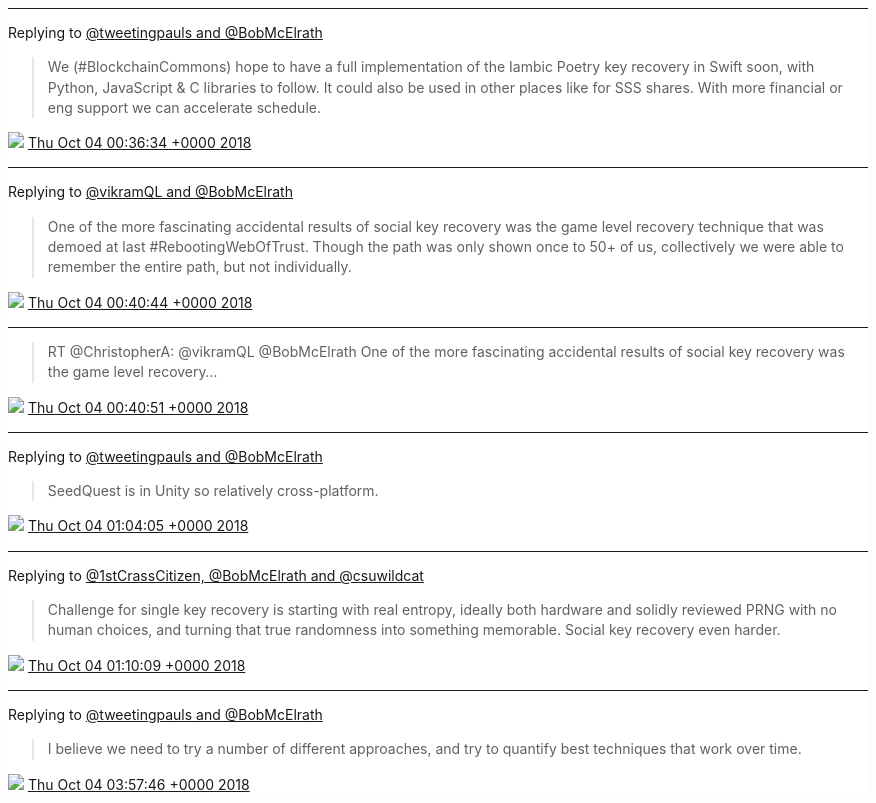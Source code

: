 ----

Replying to [@tweetingpauls and @BobMcElrath](https://twitter.com/tweetingpauls/status/1047644410299789313)

> We (#BlockchainCommons) hope to have a full implementation of the Iambic Poetry key recovery in Swift soon, with Python, JavaScript &amp; C libraries to follow. It could also be used in other places like for SSS shares. With more financial or eng support we can accelerate schedule.

<img src="{{ site.url }}{{ site.baseurl }}/assets/images/media/tweet.ico" width="30" /> [Thu Oct 04 00:36:34 +0000 2018](https://twitter.com/ChristopherA/status/1047646625760309248)

----

Replying to [@vikramQL and @BobMcElrath](https://twitter.com/okvikram/status/1047641607070203905)

> One of the more fascinating accidental results of social key recovery was the game level recovery technique that was demoed at last #RebootingWebOfTrust. Though the path was only shown once to 50+ of us, collectively we were able to remember the entire path, but not individually.

<img src="{{ site.url }}{{ site.baseurl }}/assets/images/media/tweet.ico" width="30" /> [Thu Oct 04 00:40:44 +0000 2018](https://twitter.com/ChristopherA/status/1047647675716255744)

----

> RT @ChristopherA: @vikramQL @BobMcElrath One of the more fascinating accidental results of social key recovery was the game level recovery…

<img src="{{ site.url }}{{ site.baseurl }}/assets/images/media/tweet.ico" width="30" /> [Thu Oct 04 00:40:51 +0000 2018](https://twitter.com/ChristopherA/status/1047647704317276160)

----

Replying to [@tweetingpauls and @BobMcElrath](https://twitter.com/tweetingpauls/status/1047647299558670337)

> SeedQuest is in Unity so relatively cross-platform.

<img src="{{ site.url }}{{ site.baseurl }}/assets/images/media/tweet.ico" width="30" /> [Thu Oct 04 01:04:05 +0000 2018](https://twitter.com/ChristopherA/status/1047653549276983296)

----

Replying to [@1stCrassCitizen, @BobMcElrath and @csuwildcat](https://twitter.com/@1stCrassCitizen/status/1047650226167631872)

> Challenge for single key recovery is starting with real entropy, ideally both hardware and solidly reviewed PRNG with no human choices, and turning that true randomness into something memorable. Social key recovery even harder.

<img src="{{ site.url }}{{ site.baseurl }}/assets/images/media/tweet.ico" width="30" /> [Thu Oct 04 01:10:09 +0000 2018](https://twitter.com/ChristopherA/status/1047655076469166080)

----

Replying to [@tweetingpauls and @BobMcElrath](https://twitter.com/tweetingpauls/status/1047677606504648704)

> I believe we need to try a number of different approaches, and try to quantify best techniques that work over time.

<img src="{{ site.url }}{{ site.baseurl }}/assets/images/media/tweet.ico" width="30" /> [Thu Oct 04 03:57:46 +0000 2018](https://twitter.com/ChristopherA/status/1047697257955377153)
